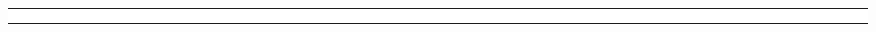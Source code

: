 ----------
----------

[/us/usc/t28/s2112]: https://publicdocs.github.io/go/links?ns=uslm&ref=%2Fus%2Fusc%2Ft28%2Fs2112
[/us/usc/t28/s1254]: https://publicdocs.github.io/go/links?ns=uslm&ref=%2Fus%2Fusc%2Ft28%2Fs1254
[/us/usc/t5/s552]: https://publicdocs.github.io/go/links?ns=uslm&ref=%2Fus%2Fusc%2Ft5%2Fs552
[/us/act/1944-07-01/ch373]: https://publicdocs.github.io/go/links?ns=uslm&ref=%2Fus%2Fact%2F1944-07-01%2Fch373
[/us/pl/102/539/s2]: https://publicdocs.github.io/go/links?ns=uslm&ref=%2Fus%2Fpl%2F102%2F539%2Fs2
[/us/stat/106/3547]: https://publicdocs.github.io/go/links?ns=uslm&ref=%2Fus%2Fstat%2F106%2F3547
[/us/pl/105/248]: https://publicdocs.github.io/go/links?ns=uslm&ref=%2Fus%2Fpl%2F105%2F248
[/us/stat/112/1864-1867]: https://publicdocs.github.io/go/links?ns=uslm&ref=%2Fus%2Fstat%2F112%2F1864-1867
[/us/pl/108/365]: https://publicdocs.github.io/go/links?ns=uslm&ref=%2Fus%2Fpl%2F108%2F365
[/us/stat/118/1738-1740]: https://publicdocs.github.io/go/links?ns=uslm&ref=%2Fus%2Fstat%2F118%2F1738-1740
[/us/act/1944-07-01/ch373]: https://publicdocs.github.io/go/links?ns=uslm&ref=%2Fus%2Fact%2F1944-07-01%2Fch373
[/us/pl/90/602/s2/3]: https://publicdocs.github.io/go/links?ns=uslm&ref=%2Fus%2Fpl%2F90%2F602%2Fs2%2F3
[/us/stat/82/1173]: https://publicdocs.github.io/go/links?ns=uslm&ref=%2Fus%2Fstat%2F82%2F1173
[/us/pl/101/629/s19/a/1/B]: https://publicdocs.github.io/go/links?ns=uslm&ref=%2Fus%2Fpl%2F101%2F629%2Fs19%2Fa%2F1%2FB
[/us/stat/104/4529]: https://publicdocs.github.io/go/links?ns=uslm&ref=%2Fus%2Fstat%2F104%2F4529
[/us/pl/103/80/s4/a/2]: https://publicdocs.github.io/go/links?ns=uslm&ref=%2Fus%2Fpl%2F103%2F80%2Fs4%2Fa%2F2
[/us/stat/107/779]: https://publicdocs.github.io/go/links?ns=uslm&ref=%2Fus%2Fstat%2F107%2F779
[/us/pl/101/629/s19/a/3]: https://publicdocs.github.io/go/links?ns=uslm&ref=%2Fus%2Fpl%2F101%2F629%2Fs19%2Fa%2F3
[/us/stat/104/4530]: https://publicdocs.github.io/go/links?ns=uslm&ref=%2Fus%2Fstat%2F104%2F4530
[/us/act/1944-07-01/ch373]: https://publicdocs.github.io/go/links?ns=uslm&ref=%2Fus%2Fact%2F1944-07-01%2Fch373
[/us/pl/90/602/s2/3]: https://publicdocs.github.io/go/links?ns=uslm&ref=%2Fus%2Fpl%2F90%2F602%2Fs2%2F3
[/us/stat/82/1174]: https://publicdocs.github.io/go/links?ns=uslm&ref=%2Fus%2Fstat%2F82%2F1174
[/us/pl/101/629/s19/a/4]: https://publicdocs.github.io/go/links?ns=uslm&ref=%2Fus%2Fpl%2F101%2F629%2Fs19%2Fa%2F4
[/us/stat/104/4530]: https://publicdocs.github.io/go/links?ns=uslm&ref=%2Fus%2Fstat%2F104%2F4530
[/us/pl/108/365/s2/1/C]: https://publicdocs.github.io/go/links?ns=uslm&ref=%2Fus%2Fpl%2F108%2F365%2Fs2%2F1%2FC
[/us/pl/108/365/s2/1/A]: https://publicdocs.github.io/go/links?ns=uslm&ref=%2Fus%2Fpl%2F108%2F365%2Fs2%2F1%2FA
[/us/pl/108/365/s2/1/B]: https://publicdocs.github.io/go/links?ns=uslm&ref=%2Fus%2Fpl%2F108%2F365%2Fs2%2F1%2FB
[/us/pl/108/365/s2/2]: https://publicdocs.github.io/go/links?ns=uslm&ref=%2Fus%2Fpl%2F108%2F365%2Fs2%2F2
[/us/pl/108/365/s3/1]: https://publicdocs.github.io/go/links?ns=uslm&ref=%2Fus%2Fpl%2F108%2F365%2Fs3%2F1
[/us/pl/108/365/s3/2]: https://publicdocs.github.io/go/links?ns=uslm&ref=%2Fus%2Fpl%2F108%2F365%2Fs3%2F2
[/us/pl/108/365/s4]: https://publicdocs.github.io/go/links?ns=uslm&ref=%2Fus%2Fpl%2F108%2F365%2Fs4
[/us/pl/105/248/s9/1]: https://publicdocs.github.io/go/links?ns=uslm&ref=%2Fus%2Fpl%2F105%2F248%2Fs9%2F1
[/us/pl/105/248/s4/b]: https://publicdocs.github.io/go/links?ns=uslm&ref=%2Fus%2Fpl%2F105%2F248%2Fs4%2Fb
[/us/pl/105/248/s3]: https://publicdocs.github.io/go/links?ns=uslm&ref=%2Fus%2Fpl%2F105%2F248%2Fs3
[/us/pl/105/248/s4/a/1]: https://publicdocs.github.io/go/links?ns=uslm&ref=%2Fus%2Fpl%2F105%2F248%2Fs4%2Fa%2F1
[/us/pl/105/248/s4/a/2]: https://publicdocs.github.io/go/links?ns=uslm&ref=%2Fus%2Fpl%2F105%2F248%2Fs4%2Fa%2F2
[/us/pl/105/248/s5]: https://publicdocs.github.io/go/links?ns=uslm&ref=%2Fus%2Fpl%2F105%2F248%2Fs5
[/us/pl/105/248/s6]: https://publicdocs.github.io/go/links?ns=uslm&ref=%2Fus%2Fpl%2F105%2F248%2Fs6
[/us/pl/105/248/s9/1]: https://publicdocs.github.io/go/links?ns=uslm&ref=%2Fus%2Fpl%2F105%2F248%2Fs9%2F1
[/us/pl/105/248/s7]: https://publicdocs.github.io/go/links?ns=uslm&ref=%2Fus%2Fpl%2F105%2F248%2Fs7
[/us/pl/105/248/s8/1]: https://publicdocs.github.io/go/links?ns=uslm&ref=%2Fus%2Fpl%2F105%2F248%2Fs8%2F1
[/us/pl/105/248/s9/1]: https://publicdocs.github.io/go/links?ns=uslm&ref=%2Fus%2Fpl%2F105%2F248%2Fs9%2F1
[/us/pl/105/248/s9/1]: https://publicdocs.github.io/go/links?ns=uslm&ref=%2Fus%2Fpl%2F105%2F248%2Fs9%2F1
[/us/pl/105/248/s8/2]: https://publicdocs.github.io/go/links?ns=uslm&ref=%2Fus%2Fpl%2F105%2F248%2Fs8%2F2
[/us/pl/105/248/s10/a]: https://publicdocs.github.io/go/links?ns=uslm&ref=%2Fus%2Fpl%2F105%2F248%2Fs10%2Fa
[/us/pl/105/248/s10/a/1]: https://publicdocs.github.io/go/links?ns=uslm&ref=%2Fus%2Fpl%2F105%2F248%2Fs10%2Fa%2F1
[/us/pl/105/248/s10/a/1]: https://publicdocs.github.io/go/links?ns=uslm&ref=%2Fus%2Fpl%2F105%2F248%2Fs10%2Fa%2F1
[/us/pl/105/248/s11]: https://publicdocs.github.io/go/links?ns=uslm&ref=%2Fus%2Fpl%2F105%2F248%2Fs11
[/us/pl/105/248/s9/3]: https://publicdocs.github.io/go/links?ns=uslm&ref=%2Fus%2Fpl%2F105%2F248%2Fs9%2F3
[/us/pl/105/248/s12]: https://publicdocs.github.io/go/links?ns=uslm&ref=%2Fus%2Fpl%2F105%2F248%2Fs12
[/us/pl/105/248/s13]: https://publicdocs.github.io/go/links?ns=uslm&ref=%2Fus%2Fpl%2F105%2F248%2Fs13
[/us/pl/105/248/s2]: https://publicdocs.github.io/go/links?ns=uslm&ref=%2Fus%2Fpl%2F105%2F248%2Fs2
[/us/pl/105/248/s2]: https://publicdocs.github.io/go/links?ns=uslm&ref=%2Fus%2Fpl%2F105%2F248%2Fs2
[/us/pl/104/14/s1/a]: https://publicdocs.github.io/go/links?ns=uslm&ref=%2Fus%2Fpl%2F104%2F14%2Fs1%2Fa
[/us/usc/t2/s21]: https://publicdocs.github.io/go/links?ns=uslm&ref=%2Fus%2Fusc%2Ft2%2Fs21
[/us/pl/92/463/s14]: https://publicdocs.github.io/go/links?ns=uslm&ref=%2Fus%2Fpl%2F92%2F463%2Fs14
[/us/stat/86/776]: https://publicdocs.github.io/go/links?ns=uslm&ref=%2Fus%2Fstat%2F86%2F776
[/us/pl/93/641/s6]: https://publicdocs.github.io/go/links?ns=uslm&ref=%2Fus%2Fpl%2F93%2F641%2Fs6

[/us/stat/88/2275]: https://publicdocs.github.io/go/links?ns=uslm&ref=%2Fus%2Fstat%2F88%2F2275
[/us/usc/t42/s217a]: https://publicdocs.github.io/go/links?ns=uslm&ref=%2Fus%2Fusc%2Ft42%2Fs217a
[/us/pl/103/183/s707]: https://publicdocs.github.io/go/links?ns=uslm&ref=%2Fus%2Fpl%2F103%2F183%2Fs707
[/us/stat/107/2241]: https://publicdocs.github.io/go/links?ns=uslm&ref=%2Fus%2Fstat%2F107%2F2241
[/us/usc/t42/s263b/e]: https://publicdocs.github.io/go/links?ns=uslm&ref=%2Fus%2Fusc%2Ft42%2Fs263b%2Fe
[/us/usc/t42/s263b/f]: https://publicdocs.github.io/go/links?ns=uslm&ref=%2Fus%2Fusc%2Ft42%2Fs263b%2Ff
[/us/pl/102/539/s3]: https://publicdocs.github.io/go/links?ns=uslm&ref=%2Fus%2Fpl%2F102%2F539%2Fs3